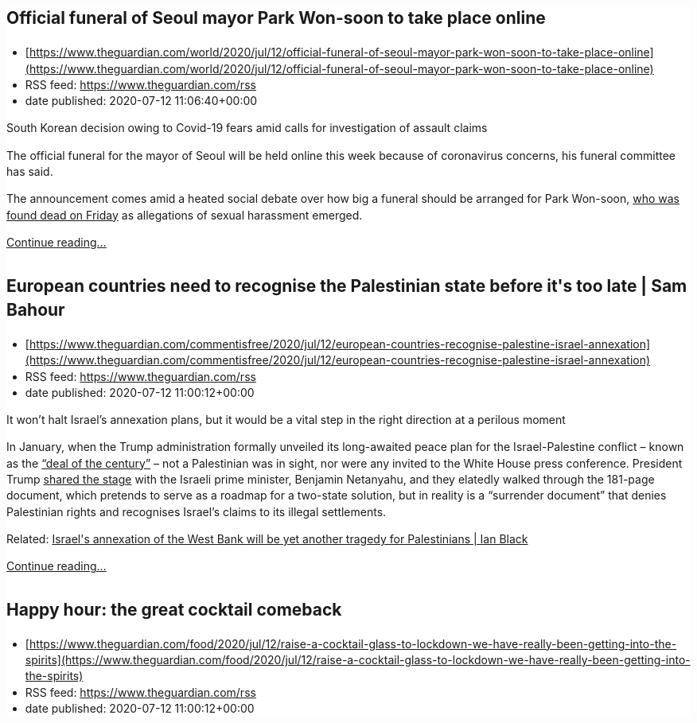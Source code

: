 ## Official funeral of Seoul mayor Park Won-soon to take place online
 - [https://www.theguardian.com/world/2020/jul/12/official-funeral-of-seoul-mayor-park-won-soon-to-take-place-online](https://www.theguardian.com/world/2020/jul/12/official-funeral-of-seoul-mayor-park-won-soon-to-take-place-online)
 - RSS feed: https://www.theguardian.com/rss
 - date published: 2020-07-12 11:06:40+00:00

<p>South Korean decision owing to Covid-19 fears amid calls for investigation of assault claims<br /></p><p>The official funeral for the mayor of Seoul will be held online this week because of coronavirus concerns, his funeral committee has said.</p><p>The announcement comes amid a heated social debate over how big a funeral should be arranged for Park Won-soon, <a href="https://www.theguardian.com/world/2020/jul/09/park-won-soon-mayor-of-seoul-goes-missing-after-assault-allegation">who was found dead on Friday</a> as allegations of sexual harassment emerged.</p> <a href="https://www.theguardian.com/world/2020/jul/12/official-funeral-of-seoul-mayor-park-won-soon-to-take-place-online">Continue reading...</a>

## European countries need to recognise the Palestinian state before it's too late | Sam Bahour
 - [https://www.theguardian.com/commentisfree/2020/jul/12/european-countries-recognise-palestine-israel-annexation](https://www.theguardian.com/commentisfree/2020/jul/12/european-countries-recognise-palestine-israel-annexation)
 - RSS feed: https://www.theguardian.com/rss
 - date published: 2020-07-12 11:00:12+00:00

<p>It won’t halt Israel’s annexation plans, but it would be a vital step in the right direction at a perilous moment</p><p>In January, when the Trump administration formally unveiled its long-awaited peace plan for the Israel-Palestine conflict – known as the <a href="https://www.theguardian.com/commentisfree/2020/jan/30/donald-trump-israel-palestinians-middle-east">“deal of the century”</a> – not a Palestinian was in sight, nor were any invited to the White House press conference. President Trump <a href="https://www.theguardian.com/world/2020/jan/28/donald-trump-middle-east-peace-plan-israel-netanyahu-palestinians">shared the stage</a> with the Israeli prime minister, Benjamin Netanyahu, and they elatedly walked through the 181-page document, which pretends to serve as a roadmap for a two-state solution, but in reality is a “surrender document” that denies Palestinian rights and recognises Israel’s claims to its illegal settlements. </p><p> <span>Related: </span><a href="https://www.theguardian.com/commentisfree/2020/jun/11/israels-annexation-of-the-west-bank-will-be-yet-another-tragedy-for-palestinians">Israel's annexation of the West Bank will be yet another tragedy for Palestinians | Ian Black</a> </p> <a href="https://www.theguardian.com/commentisfree/2020/jul/12/european-countries-recognise-palestine-israel-annexation">Continue reading...</a>

## Happy hour: the great cocktail comeback
 - [https://www.theguardian.com/food/2020/jul/12/raise-a-cocktail-glass-to-lockdown-we-have-really-been-getting-into-the-spirits](https://www.theguardian.com/food/2020/jul/12/raise-a-cocktail-glass-to-lockdown-we-have-really-been-getting-into-the-spirits)
 - RSS feed: https://www.theguardian.com/rss
 - date published: 2020-07-12 11:00:12+00:00
